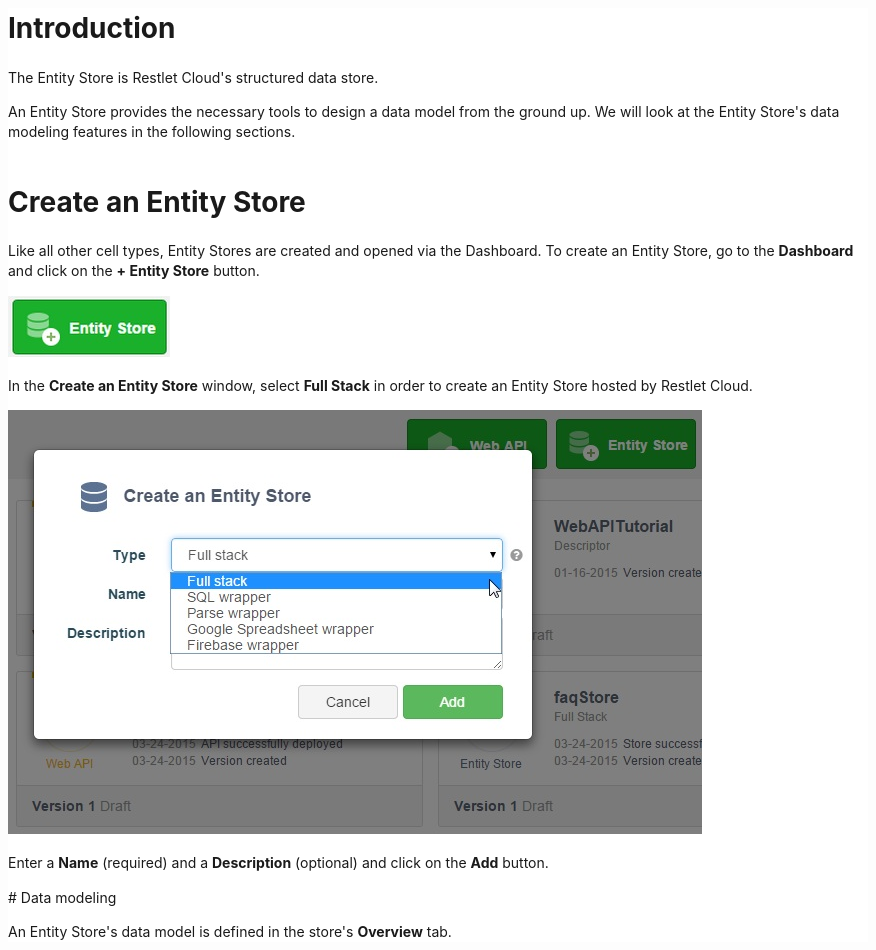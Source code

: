 # Introduction

The Entity Store is Restlet Cloud's structured data store.  

An Entity Store provides the necessary tools to design a data model from the ground up. We will look at the Entity Store's data modeling features in the following sections.


# Create an Entity Store

Like all other cell types, Entity Stores are created and opened via the Dashboard. To create an Entity Store, go to the **Dashboard** and click on the **+ Entity Store** button.

![+Entity Stores](images/entity-store.jpg "+Entity Stores")

In the **Create an Entity Store** window, select **Full Stack** in order to create an Entity Store hosted by Restlet Cloud.

![Full Stack](images/full-stack.jpg "Full Stack")

Enter a **Name** (required) and a **Description** (optional) and click on the **Add** button.

# Data modeling

An Entity Store's data model is defined in the store's **Overview** tab.
